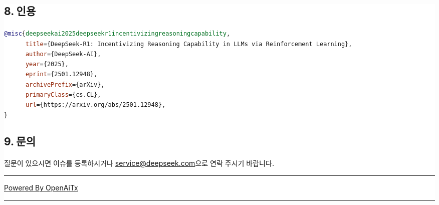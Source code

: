 ## 8. 인용
```bibtex
@misc{deepseekai2025deepseekr1incentivizingreasoningcapability,
      title={DeepSeek-R1: Incentivizing Reasoning Capability in LLMs via Reinforcement Learning}, 
      author={DeepSeek-AI},
      year={2025},
      eprint={2501.12948},
      archivePrefix={arXiv},
      primaryClass={cs.CL},
      url={https://arxiv.org/abs/2501.12948}, 
}
```

## 9. 문의
질문이 있으시면 이슈를 등록하시거나 [service@deepseek.com](mailto:service@deepseek.com)으로 연락 주시기 바랍니다.



---


[Powered By OpenAiTx](https://github.com/OpenAiTx/OpenAiTx)


---